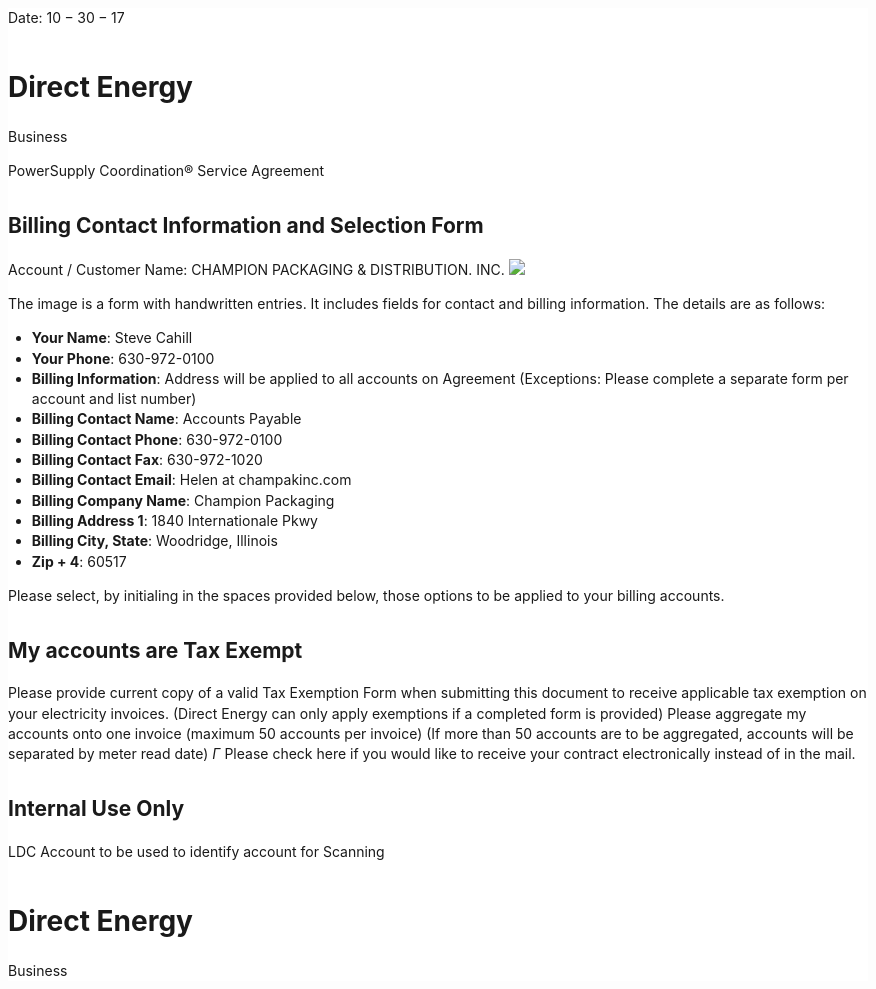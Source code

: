 Date: $10-30-17$

# Direct Energy 

Business

PowerSupply Coordination®
Service Agreement

## Billing Contact Information and Selection Form

Account / Customer Name: CHAMPION PACKAGING \& DISTRIBUTION. INC.
![](images/img-1.jpeg)

The image is a form with handwritten entries. It includes fields for contact and billing information. The details are as follows:

- **Your Name**: Steve Cahill
- **Your Phone**: 630-972-0100
- **Billing Information**: Address will be applied to all accounts on Agreement (Exceptions: Please complete a separate form per account and list number)
- **Billing Contact Name**: Accounts Payable
- **Billing Contact Phone**: 630-972-0100
- **Billing Contact Fax**: 630-972-1020
- **Billing Contact Email**: Helen at champakinc.com
- **Billing Company Name**: Champion Packaging
- **Billing Address 1**: 1840 Internationale Pkwy
- **Billing City, State**: Woodridge, Illinois
- **Zip + 4**: 60517

Please select, by initialing in the spaces provided below, those options to be applied to your billing accounts.

## My accounts are Tax Exempt

Please provide current copy of a valid Tax Exemption Form when submitting this document to receive applicable tax exemption on your electricity invoices.
(Direct Energy can only apply exemptions if a completed form is provided)
Please aggregate my accounts onto one invoice (maximum 50 accounts per invoice)
(If more than 50 accounts are to be aggregated, accounts will be separated by meter read date)
$\Gamma$ Please check here if you would like to receive your contract electronically instead of in the mail.

## Internal Use Only

LDC Account to be used to identify account for Scanning

# Direct Energy 

Business
